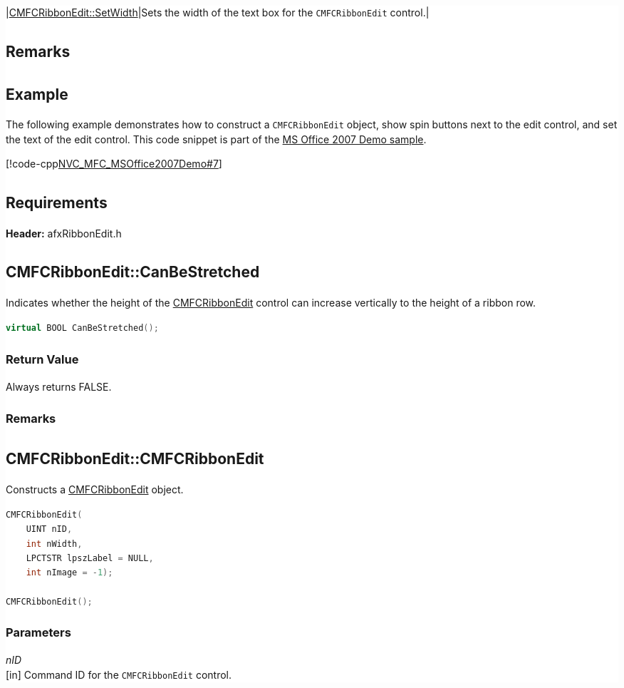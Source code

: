 |[CMFCRibbonEdit::SetWidth](#setwidth)|Sets the width of the text box for the `CMFCRibbonEdit` control.|

## Remarks

## Example

The following example demonstrates how to construct a `CMFCRibbonEdit` object, show spin buttons next to the edit control, and set the text of the edit control. This code snippet is part of the [MS Office 2007 Demo sample](../../overview/visual-cpp-samples.md).

[!code-cpp[NVC_MFC_MSOffice2007Demo#7](../../mfc/reference/codesnippet/cpp/cmfcribbonedit-class_1.cpp)]

## Requirements

**Header:** afxRibbonEdit.h

## <a name="canbestretched"></a> CMFCRibbonEdit::CanBeStretched

Indicates whether the height of the [CMFCRibbonEdit](../../mfc/reference/cmfcribbonedit-class.md) control can increase vertically to the height of a ribbon row.

```cpp
virtual BOOL CanBeStretched();
```

### Return Value

Always returns FALSE.

### Remarks

## <a name="cmfcribbonedit"></a> CMFCRibbonEdit::CMFCRibbonEdit

Constructs a [CMFCRibbonEdit](../../mfc/reference/cmfcribbonedit-class.md) object.

```cpp
CMFCRibbonEdit(
    UINT nID,
    int nWidth,
    LPCTSTR lpszLabel = NULL,
    int nImage = -1);

CMFCRibbonEdit();
```

### Parameters

*nID*<br/>
[in] Command ID for the `CMFCRibbonEdit` control.
